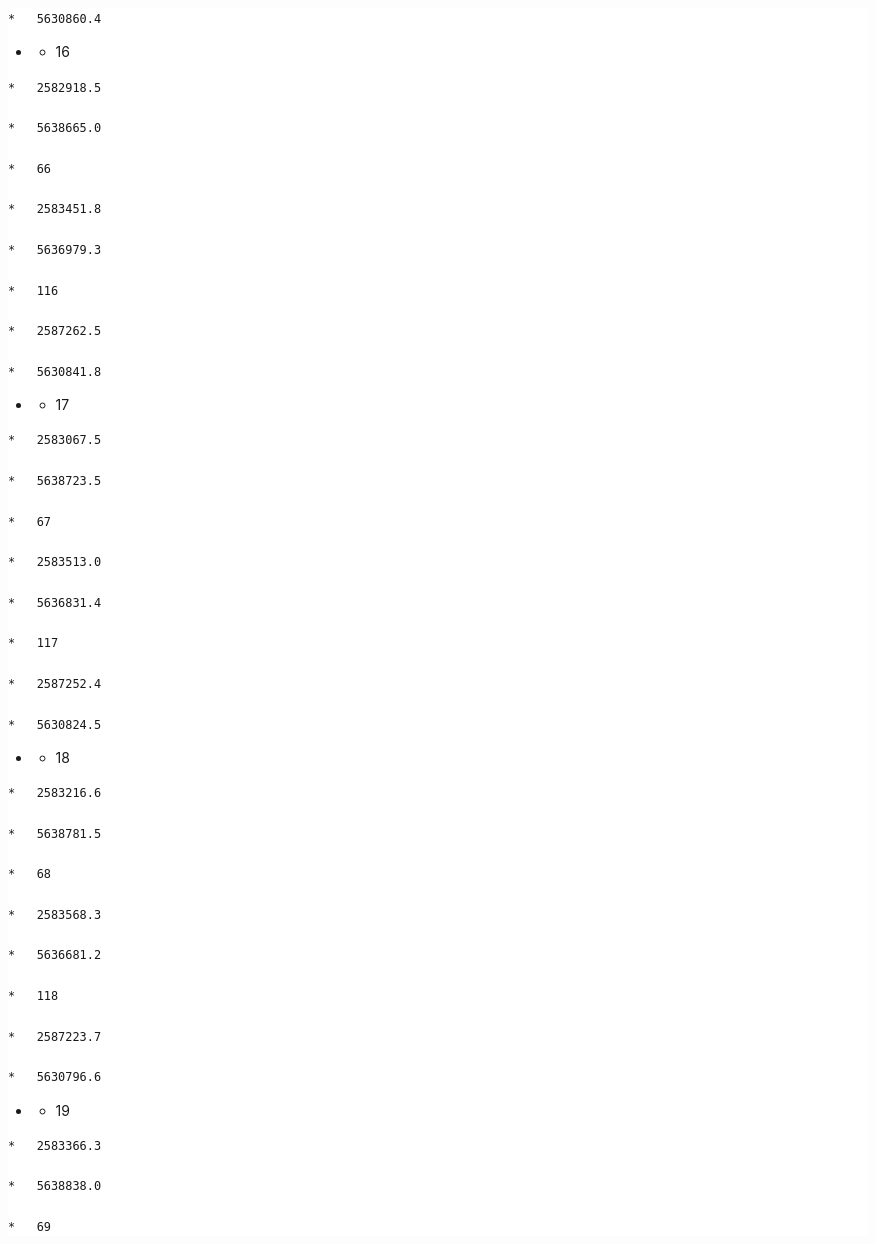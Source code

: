     *   5630860.4


*    *   16

    *   2582918.5

    *   5638665.0

    *   66

    *   2583451.8

    *   5636979.3

    *   116

    *   2587262.5

    *   5630841.8


*    *   17

    *   2583067.5

    *   5638723.5

    *   67

    *   2583513.0

    *   5636831.4

    *   117

    *   2587252.4

    *   5630824.5


*    *   18

    *   2583216.6

    *   5638781.5

    *   68

    *   2583568.3

    *   5636681.2

    *   118

    *   2587223.7

    *   5630796.6


*    *   19

    *   2583366.3

    *   5638838.0

    *   69
